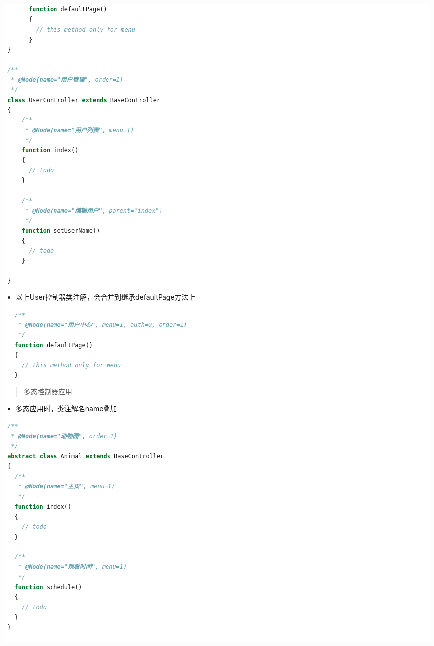 ````php
       function defaultPage()
       {
         // this method only for menu
       }
 }
 
 /**
  * @Node(name="用户管理", order=1)
  */
 class UserController extends BaseController
 {
     /**
      * @Node(name="用户列表", menu=1)
      */
     function index()
     {
       // todo
     }
    
     /**
      * @Node(name="编辑用户", parent="index")
      */
     function setUserName()
     {
       // todo
     }

 }
````
* 以上User控制器类注解，会合并到继承defaultPage方法上
````php
   /**
    * @Node(name="用户中心", menu=1, auth=0, order=1)
    */
   function defaultPage()
   {
     // this method only for menu
   }
````
> 多态控制器应用
* 多态应用时，类注解名name叠加
````php
 /**
  * @Node(name="动物园", order=1)
  */
 abstract class Animal extends BaseController
 {
   /**
    * @Node(name="主页", menu=1)
    */
   function index()
   {
     // todo
   }
   
   /**
    * @Node(name="观看时间", menu=1)
    */
   function schedule()
   {
     // todo
   }
 }
 
````